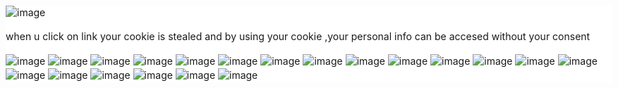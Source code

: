 <img width="481" alt="image" src="https://github.com/user-attachments/assets/d447c79e-1c32-4c19-a581-da38a081afda" />

when u click on link your cookie is stealed and by using your cookie ,your personal info can be accesed without your consent

<img width="716" alt="image" src="https://github.com/user-attachments/assets/5dee2fee-4233-4c78-8d6e-704be285cd31" />

<img width="562" alt="image" src="https://github.com/user-attachments/assets/1493f7aa-4b96-4de1-a883-a337a743f148" />

<img width="329" alt="image" src="https://github.com/user-attachments/assets/2ea61bcc-bd03-47db-be47-8e5b5a6926b8" />

<img width="727" alt="image" src="https://github.com/user-attachments/assets/66b87734-3eda-4924-9c46-6b07f5eafa8d" />

<img width="752" alt="image" src="https://github.com/user-attachments/assets/6681e798-3194-45af-918a-39b1e763c55b" />

<img width="752" alt="image" src="https://github.com/user-attachments/assets/ad2a61e4-6827-4de5-9ed5-9808f8a72cc8" />

<img width="749" alt="image" src="https://github.com/user-attachments/assets/4b2e0cc8-e2c7-497d-8369-6c3618d121ba" />

<img width="752" alt="image" src="https://github.com/user-attachments/assets/378307eb-b00b-48c4-b1c0-c4196909faed" />

<img width="728" alt="image" src="https://github.com/user-attachments/assets/6241adbe-fccf-4307-8c21-e9b9120a87b8" />

<img width="737" alt="image" src="https://github.com/user-attachments/assets/ee5322e7-2a44-42f6-a86c-df6133fe1a1e" />

<img width="467" alt="image" src="https://github.com/user-attachments/assets/52bf8a58-1a03-4904-8316-d81a951995d1" />

<img width="729" alt="image" src="https://github.com/user-attachments/assets/ee3cde52-752c-4e78-a5fa-b9671f2f48e6" />

<img width="722" alt="image" src="https://github.com/user-attachments/assets/43f23d0a-8973-4134-abb4-f10c32a7ed9d" />

<img width="668" alt="image" src="https://github.com/user-attachments/assets/8efb8d90-cd03-44aa-a1fa-dd3e80fd3b6a" />

<img width="722" alt="image" src="https://github.com/user-attachments/assets/9b68ec99-d53a-4923-a011-bed0829e9776" />

<img width="706" alt="image" src="https://github.com/user-attachments/assets/692f7223-e8dc-4126-8498-fd1d3f52edfa" />

<img width="734" alt="image" src="https://github.com/user-attachments/assets/6843de52-ca7a-41da-a2f1-47dd89271933" />

<img width="761" alt="image" src="https://github.com/user-attachments/assets/fb476fff-d761-4c6e-bff6-c16c75976bb9" />

<img width="765" alt="image" src="https://github.com/user-attachments/assets/154cf950-27ed-40f0-97ee-56869075bc0a" />

<img width="750" alt="image" src="https://github.com/user-attachments/assets/bba2bae4-5c1b-4c02-b91d-8d3fe3851e68" />






















